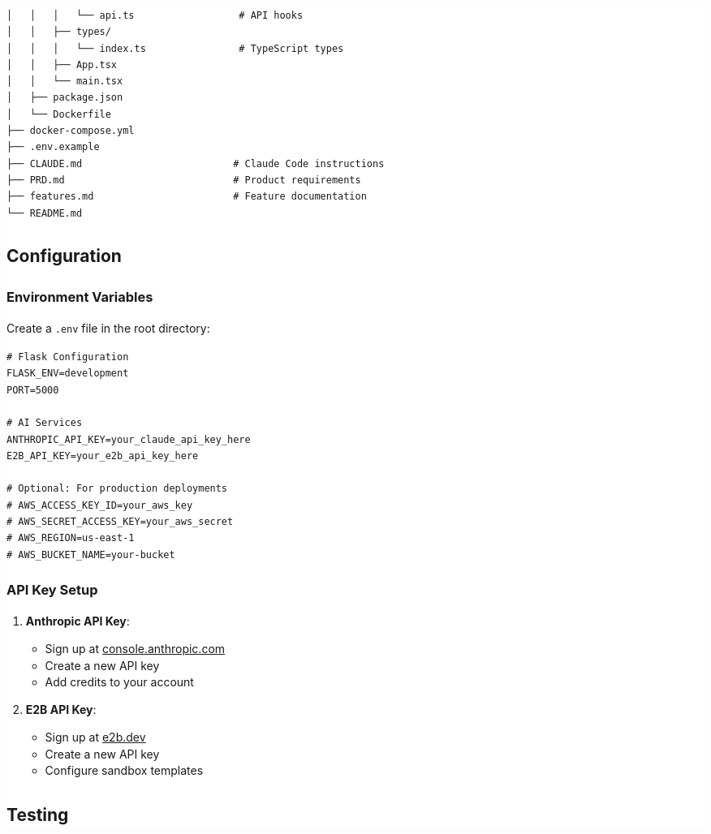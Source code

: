 ```
│   │   │   └── api.ts                  # API hooks
│   │   ├── types/
│   │   │   └── index.ts                # TypeScript types
│   │   ├── App.tsx
│   │   └── main.tsx
│   ├── package.json
│   └── Dockerfile
├── docker-compose.yml
├── .env.example
├── CLAUDE.md                          # Claude Code instructions
├── PRD.md                             # Product requirements
├── features.md                        # Feature documentation
└── README.md
```

## Configuration

### Environment Variables

Create a `.env` file in the root directory:

```env
# Flask Configuration
FLASK_ENV=development
PORT=5000

# AI Services
ANTHROPIC_API_KEY=your_claude_api_key_here
E2B_API_KEY=your_e2b_api_key_here

# Optional: For production deployments
# AWS_ACCESS_KEY_ID=your_aws_key
# AWS_SECRET_ACCESS_KEY=your_aws_secret
# AWS_REGION=us-east-1
# AWS_BUCKET_NAME=your-bucket
```

### API Key Setup

1. **Anthropic API Key**:
   - Sign up at [console.anthropic.com](https://console.anthropic.com)
   - Create a new API key
   - Add credits to your account

2. **E2B API Key**:
   - Sign up at [e2b.dev](https://e2b.dev)
   - Create a new API key
   - Configure sandbox templates

## Testing
